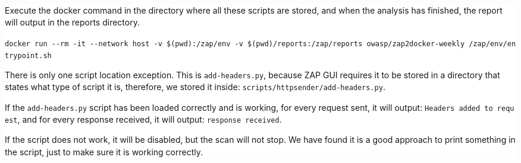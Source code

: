 Execute the docker command in the directory where all these scripts are
stored, and when the analysis has finished, the report will output in the
reports directory.

`docker run --rm -it --network host -v $(pwd):/zap/env -v $(pwd)/reports:/zap/reports owasp/zap2docker-weekly /zap/env/entrypoint.sh`

There is only one script location exception.  This is `add-headers.py`, because
ZAP GUI requires it to be stored in a directory that states what type of script
it is, therefore, we stored it inside: `scripts/httpsender/add-headers.py`.

If the `add-headers.py` script has been loaded correctly and is working, for
every request sent, it will output: `Headers added to request`, and for every
response received, it will output: `response received`.

If the script does not work, it will be disabled, but the scan will not stop.
We have found it is a good approach to print something in the script, just to
make sure it is working correctly.

